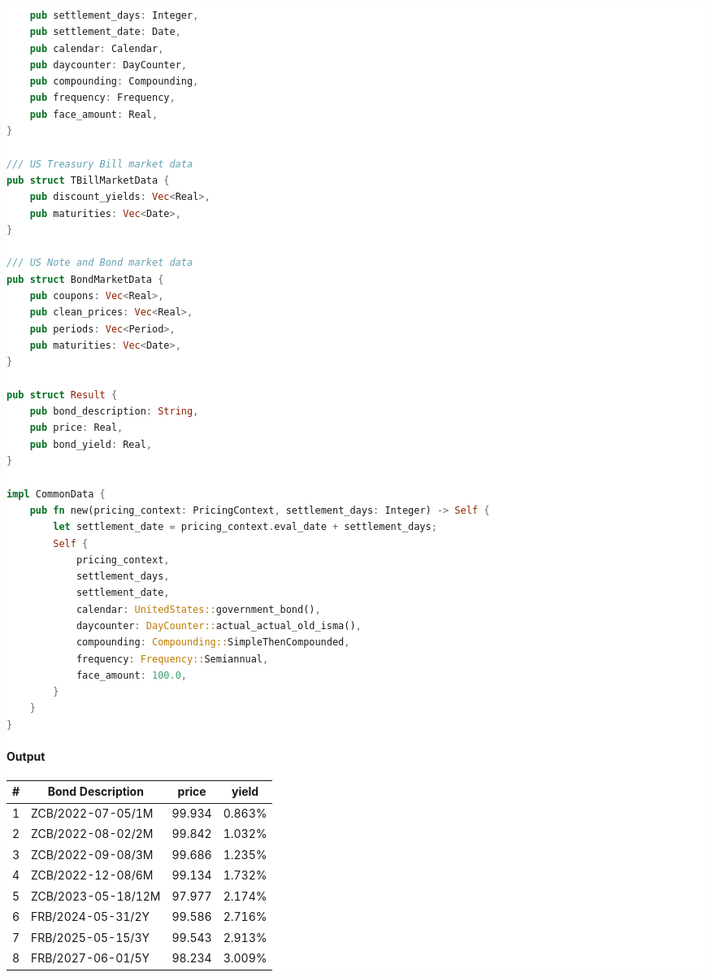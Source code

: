 ```rust
    pub settlement_days: Integer,
    pub settlement_date: Date,
    pub calendar: Calendar,
    pub daycounter: DayCounter,
    pub compounding: Compounding,
    pub frequency: Frequency,
    pub face_amount: Real,
}

/// US Treasury Bill market data
pub struct TBillMarketData {
    pub discount_yields: Vec<Real>,
    pub maturities: Vec<Date>,
}

/// US Note and Bond market data
pub struct BondMarketData {
    pub coupons: Vec<Real>,
    pub clean_prices: Vec<Real>,
    pub periods: Vec<Period>,
    pub maturities: Vec<Date>,
}

pub struct Result {
    pub bond_description: String,
    pub price: Real,
    pub bond_yield: Real,
}

impl CommonData {
    pub fn new(pricing_context: PricingContext, settlement_days: Integer) -> Self {
        let settlement_date = pricing_context.eval_date + settlement_days;
        Self {
            pricing_context,
            settlement_days,
            settlement_date,
            calendar: UnitedStates::government_bond(),
            daycounter: DayCounter::actual_actual_old_isma(),
            compounding: Compounding::SimpleThenCompounded,
            frequency: Frequency::Semiannual,
            face_amount: 100.0,
        }
    }
}
````
#### Output

| # | Bond Description  |  price | yield  |
|---|-------------------|--------|--------|
| 1 | ZCB/2022-07-05/1M | 99.934 | 0.863% |
| 2 | ZCB/2022-08-02/2M | 99.842 | 1.032% |
| 3 | ZCB/2022-09-08/3M | 99.686 | 1.235% |
| 4 | ZCB/2022-12-08/6M | 99.134 | 1.732% |
| 5 | ZCB/2023-05-18/12M| 97.977 | 2.174% |
| 6 | FRB/2024-05-31/2Y | 99.586 | 2.716% |
| 7 | FRB/2025-05-15/3Y | 99.543 | 2.913% |
| 8 | FRB/2027-06-01/5Y | 98.234 | 3.009% |
